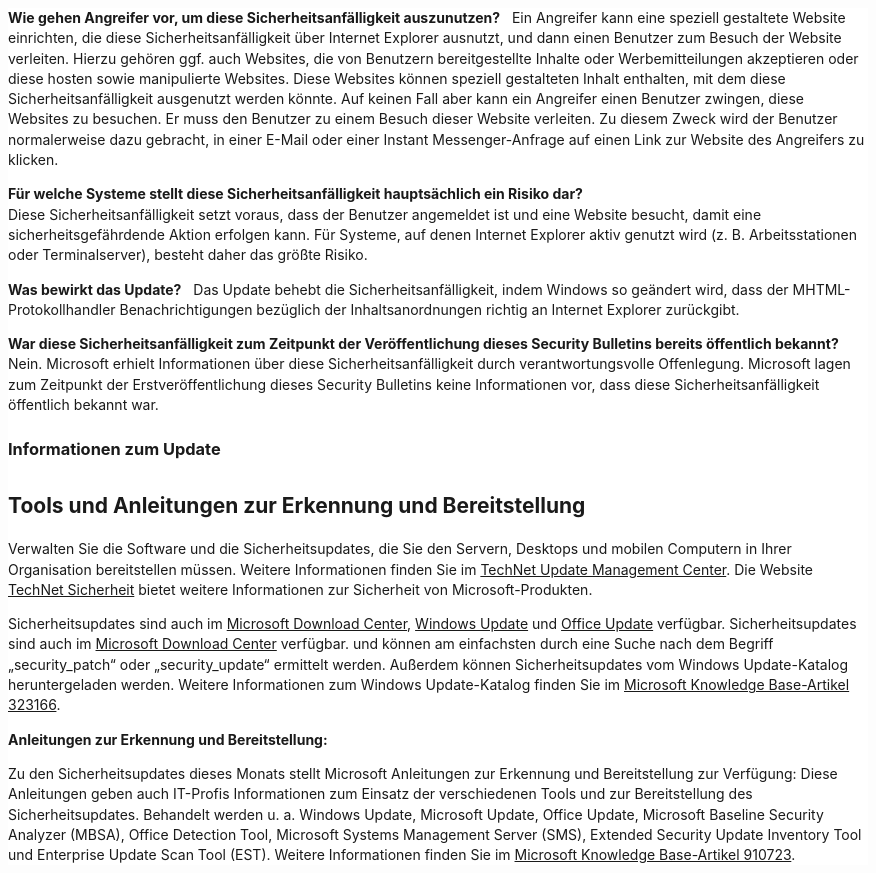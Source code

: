 **Wie gehen Angreifer vor, um diese Sicherheitsanfälligkeit auszunutzen?**  
Ein Angreifer kann eine speziell gestaltete Website einrichten, die diese Sicherheitsanfälligkeit über Internet Explorer ausnutzt, und dann einen Benutzer zum Besuch der Website verleiten. Hierzu gehören ggf. auch Websites, die von Benutzern bereitgestellte Inhalte oder Werbemitteilungen akzeptieren oder diese hosten sowie manipulierte Websites. Diese Websites können speziell gestalteten Inhalt enthalten, mit dem diese Sicherheitsanfälligkeit ausgenutzt werden könnte. Auf keinen Fall aber kann ein Angreifer einen Benutzer zwingen, diese Websites zu besuchen. Er muss den Benutzer zu einem Besuch dieser Website verleiten. Zu diesem Zweck wird der Benutzer normalerweise dazu gebracht, in einer E-Mail oder einer Instant Messenger-Anfrage auf einen Link zur Website des Angreifers zu klicken.

**Für welche Systeme stellt diese Sicherheitsanfälligkeit hauptsächlich ein Risiko dar?**  
Diese Sicherheitsanfälligkeit setzt voraus, dass der Benutzer angemeldet ist und eine Website besucht, damit eine sicherheitsgefährdende Aktion erfolgen kann. Für Systeme, auf denen Internet Explorer aktiv genutzt wird (z. B. Arbeitsstationen oder Terminalserver), besteht daher das größte Risiko.

**Was bewirkt das Update?**  
Das Update behebt die Sicherheitsanfälligkeit, indem Windows so geändert wird, dass der MHTML-Protokollhandler Benachrichtigungen bezüglich der Inhaltsanordnungen richtig an Internet Explorer zurückgibt.

**War diese Sicherheitsanfälligkeit zum Zeitpunkt der Veröffentlichung dieses Security Bulletins bereits öffentlich bekannt?**  
Nein. Microsoft erhielt Informationen über diese Sicherheitsanfälligkeit durch verantwortungsvolle Offenlegung. Microsoft lagen zum Zeitpunkt der Erstveröffentlichung dieses Security Bulletins keine Informationen vor, dass diese Sicherheitsanfälligkeit öffentlich bekannt war.

### Informationen zum Update

Tools und Anleitungen zur Erkennung und Bereitstellung
------------------------------------------------------

Verwalten Sie die Software und die Sicherheitsupdates, die Sie den Servern, Desktops und mobilen Computern in Ihrer Organisation bereitstellen müssen. Weitere Informationen finden Sie im [TechNet Update Management Center](http://technet.microsoft.com/de-de/updatemanagement/default.aspx). Die Website [TechNet Sicherheit](http://www.microsoft.com/germany/technet/sicherheit/default.mspx) bietet weitere Informationen zur Sicherheit von Microsoft-Produkten.

Sicherheitsupdates sind auch im [Microsoft Download Center](http://go.microsoft.com/fwlink/?linkid=40747), [Windows Update](http://go.microsoft.com/fwlink/?linkid=21130) und [Office Update](http://office.microsoft.com/de-de/officeupdate/default.aspx) verfügbar. Sicherheitsupdates sind auch im [Microsoft Download Center](http://www.microsoft.com/downloads/results.aspx?displaylang=de&freetext=sicherheitsupdate) verfügbar. und können am einfachsten durch eine Suche nach dem Begriff „security\_patch“ oder „security\_update“ ermittelt werden. Außerdem können Sicherheitsupdates vom Windows Update-Katalog heruntergeladen werden. Weitere Informationen zum Windows Update-Katalog finden Sie im [Microsoft Knowledge Base-Artikel 323166](http://support.microsoft.com/kb/323166).

**Anleitungen zur Erkennung und Bereitstellung:**

Zu den Sicherheitsupdates dieses Monats stellt Microsoft Anleitungen zur Erkennung und Bereitstellung zur Verfügung: Diese Anleitungen geben auch IT-Profis Informationen zum Einsatz der verschiedenen Tools und zur Bereitstellung des Sicherheitsupdates. Behandelt werden u. a. Windows Update, Microsoft Update, Office Update, Microsoft Baseline Security Analyzer (MBSA), Office Detection Tool, Microsoft Systems Management Server (SMS), Extended Security Update Inventory Tool und Enterprise Update Scan Tool (EST). Weitere Informationen finden Sie im [Microsoft Knowledge Base-Artikel 910723](http://support.microsoft.com/kb/910723).
